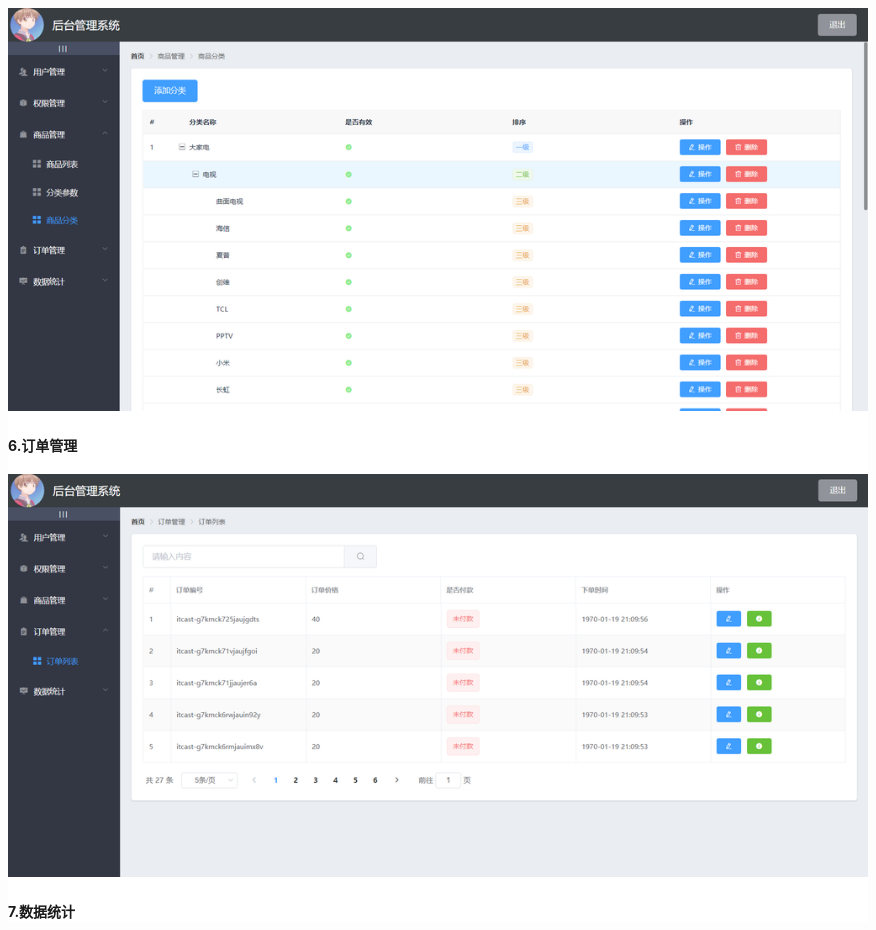 ![](../00-常用文件/images/Vue管理系统/goods.png)

#### 6.订单管理

![](../00-常用文件/images/Vue管理系统/order.png)

#### 7.数据统计
